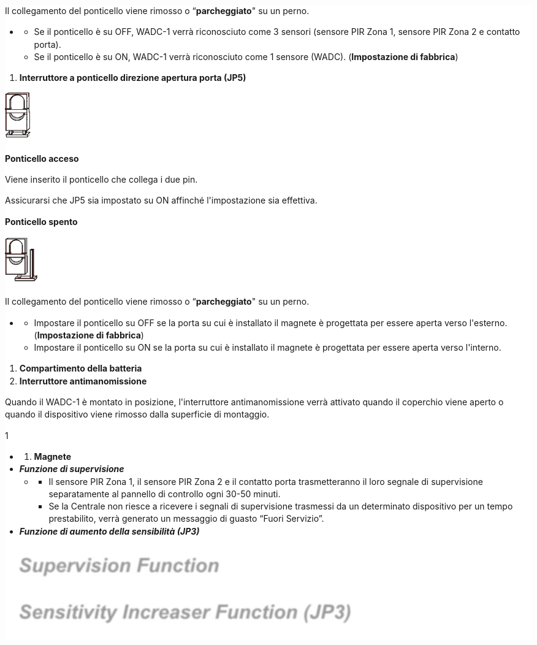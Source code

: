 Il collegamento del ponticello viene rimosso o “**parcheggiato**" su un perno.

-   -   Se il ponticello è su OFF, WADC-1 verrà riconosciuto come 3 sensori (sensore PIR Zona 1, sensore PIR Zona 2 e contatto porta).
    -   Se il ponticello è su ON, WADC-1 verrà riconosciuto come 1 sensore (WADC). (**Impostazione di fabbrica**)

1.  **Interruttore a ponticello direzione apertura porta (JP5)**

![](<.gitbook/assets/7 (23).png>)

**Ponticello acceso**

Viene inserito il ponticello che collega i due pin.

Assicurarsi che JP5 sia impostato su ON affinché l'impostazione sia effettiva.

**Ponticello spento**

![](<.gitbook/assets/8 (27).png>)

Il collegamento del ponticello viene rimosso o “**parcheggiato**" su un perno.

-   -   Impostare il ponticello su OFF se la porta su cui è installato il magnete è progettata per essere aperta verso l'esterno. (**Impostazione di fabbrica**)
    -   Impostare il ponticello su ON se la porta su cui è installato il magnete è progettata per essere aperta verso l'interno.

1.  **Compartimento della batteria**
2.  **Interruttore antimanomissione**

Quando il WADC-1 è montato in posizione, l'interruttore antimanomissione verrà attivato quando il coperchio viene aperto o quando il dispositivo viene rimosso dalla superficie di montaggio.

1

-   1.  **Magnete**
-   _**Funzione di supervisione**_
    -   -   Il sensore PIR Zona 1, il sensore PIR Zona 2 e il contatto porta trasmetteranno il loro segnale di supervisione separatamente al pannello di controllo ogni 30-50 minuti.
        -   Se la Centrale non riesce a ricevere i segnali di supervisione trasmessi da un determinato dispositivo per un tempo prestabilito, verrà generato un messaggio di guasto “Fuori Servizio”.
-   _**Funzione di aumento della sensibilità (JP3)**_

![](<.gitbook/assets/9 (13).jpeg>)![](<.gitbook/assets/10 (14).jpeg>)
